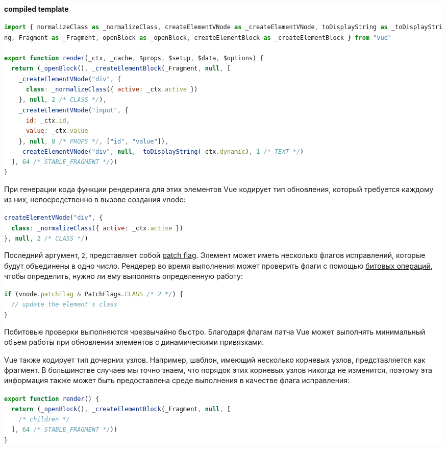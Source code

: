 **compiled template**
```jsx
import { normalizeClass as _normalizeClass, createElementVNode as _createElementVNode, toDisplayString as _toDisplayString, Fragment as _Fragment, openBlock as _openBlock, createElementBlock as _createElementBlock } from "vue"

export function render(_ctx, _cache, $props, $setup, $data, $options) {
  return (_openBlock(), _createElementBlock(_Fragment, null, [
    _createElementVNode("div", {
      class: _normalizeClass({ active: _ctx.active })
    }, null, 2 /* CLASS */),
    _createElementVNode("input", {
      id: _ctx.id,
      value: _ctx.value
    }, null, 8 /* PROPS */, ["id", "value"]),
    _createElementVNode("div", null, _toDisplayString(_ctx.dynamic), 1 /* TEXT */)
  ], 64 /* STABLE_FRAGMENT */))
}
```

При генерации кода функции рендеринга для этих элементов Vue кодирует тип обновления, который требуется каждому из них, непосредственно в вызове создания vnode:

```jsx
createElementVNode("div", {
  class: _normalizeClass({ active: _ctx.active })
}, null, 2 /* CLASS */)
```


Последний аргумент, `2`, представляет собой [patch flag](https://github.com/vuejs/core/blob/main/packages/shared/src/patchFlags.ts). Элемент может иметь несколько флагов исправлений, которые будут объединены в одно число. Рендерер во время выполнения может проверить флаги с помощью [битовых операций](https://en.wikipedia.org/wiki/Bitwise_operation), чтобы определить, нужно ли ему выполнять определенную работу:

```jsx
if (vnode.patchFlag & PatchFlags.CLASS /* 2 */) {
  // update the element's class
}
```

Побитовые проверки выполняются чрезвычайно быстро. Благодаря флагам патча Vue может выполнять минимальный объем работы при обновлении элементов с динамическими привязками.

Vue также кодирует тип дочерних узлов. Например, шаблон, имеющий несколько корневых узлов, представляется как фрагмент. В большинстве случаев мы точно знаем, что порядок этих корневых узлов никогда не изменится, поэтому эта информация также может быть предоставлена среде выполнения в качестве флага исправления:

```jsx
export function render() {
  return (_openBlock(), _createElementBlock(_Fragment, null, [
    /* children */
  ], 64 /* STABLE_FRAGMENT */))
}
```
